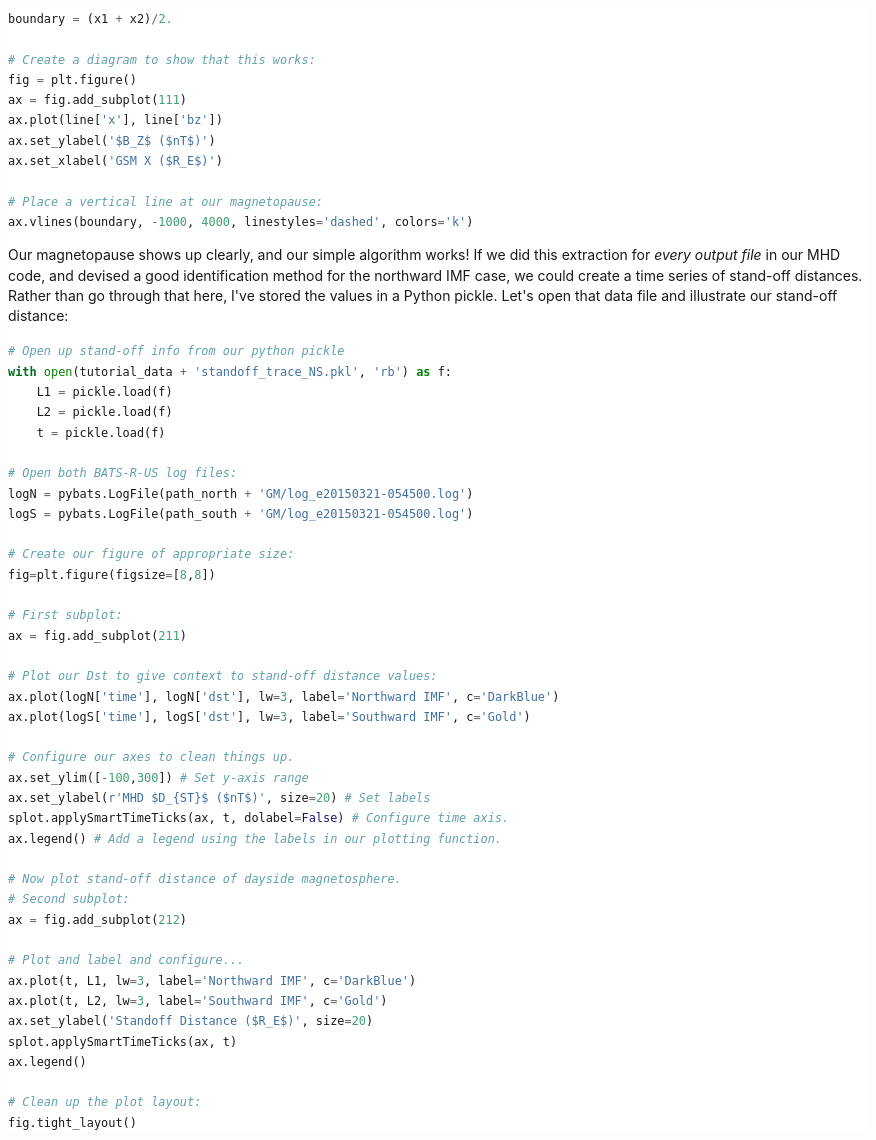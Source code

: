 ```python
boundary = (x1 + x2)/2.

# Create a diagram to show that this works:
fig = plt.figure()
ax = fig.add_subplot(111)
ax.plot(line['x'], line['bz'])
ax.set_ylabel('$B_Z$ ($nT$)')
ax.set_xlabel('GSM X ($R_E$)')

# Place a vertical line at our magnetopause:
ax.vlines(boundary, -1000, 4000, linestyles='dashed', colors='k')
```

Our magnetopause shows up clearly, and our simple algorithm works! If we did this extraction for *every output file* in our MHD code, and devised a good identification method for the northward IMF case, we could create a time series of stand-off distances. Rather than go through that here, I've stored the values in a Python pickle. Let's open that data file and illustrate our stand-off distance:

```python
# Open up stand-off info from our python pickle
with open(tutorial_data + 'standoff_trace_NS.pkl', 'rb') as f:
    L1 = pickle.load(f)
    L2 = pickle.load(f)
    t = pickle.load(f)
    
# Open both BATS-R-US log files:
logN = pybats.LogFile(path_north + 'GM/log_e20150321-054500.log')
logS = pybats.LogFile(path_south + 'GM/log_e20150321-054500.log')

# Create our figure of appropriate size:
fig=plt.figure(figsize=[8,8])

# First subplot:
ax = fig.add_subplot(211)

# Plot our Dst to give context to stand-off distance values:
ax.plot(logN['time'], logN['dst'], lw=3, label='Northward IMF', c='DarkBlue')
ax.plot(logS['time'], logS['dst'], lw=3, label='Southward IMF', c='Gold')

# Configure our axes to clean things up.
ax.set_ylim([-100,300]) # Set y-axis range
ax.set_ylabel(r'MHD $D_{ST}$ ($nT$)', size=20) # Set labels
splot.applySmartTimeTicks(ax, t, dolabel=False) # Configure time axis.
ax.legend() # Add a legend using the labels in our plotting function.

# Now plot stand-off distance of dayside magnetosphere.
# Second subplot:
ax = fig.add_subplot(212)

# Plot and label and configure...
ax.plot(t, L1, lw=3, label='Northward IMF', c='DarkBlue')
ax.plot(t, L2, lw=3, label='Southward IMF', c='Gold')
ax.set_ylabel('Standoff Distance ($R_E$)', size=20)
splot.applySmartTimeTicks(ax, t)
ax.legend()

# Clean up the plot layout:
fig.tight_layout()
```
